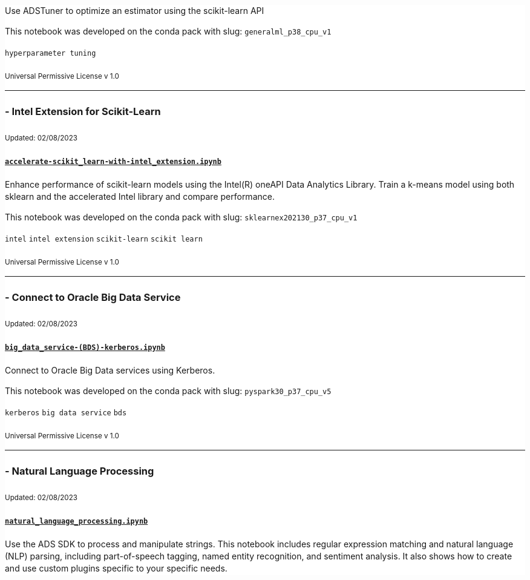  
Use ADSTuner to optimize an estimator using the scikit-learn API

This notebook was developed on the conda pack with slug: `generalml_p38_cpu_v1`

 
`hyperparameter tuning`

<sub>Universal Permissive License v 1.0</sup>

---
### <a name="accelerate-scikit_learn-with-intel_extension.ipynb"></a> - Intel Extension for Scikit-Learn

<sub>Updated: 02/08/2023</sub>
#### [`accelerate-scikit_learn-with-intel_extension.ipynb`](accelerate-scikit_learn-with-intel_extension.ipynb)

 
Enhance performance of scikit-learn models using the Intel(R) oneAPI Data Analytics Library. Train a k-means model using both sklearn and the accelerated Intel library and compare performance.

This notebook was developed on the conda pack with slug: `sklearnex202130_p37_cpu_v1`

 
`intel`  `intel extension`  `scikit-learn`  `scikit learn`

<sub>Universal Permissive License v 1.0</sup>

---
### <a name="big_data_service-(BDS)-kerberos.ipynb"></a> - Connect to Oracle Big Data Service

<sub>Updated: 02/08/2023</sub>
#### [`big_data_service-(BDS)-kerberos.ipynb`](big_data_service-(BDS)-kerberos.ipynb)

 
Connect to Oracle Big Data services using Kerberos.

This notebook was developed on the conda pack with slug: `pyspark30_p37_cpu_v5`

 
`kerberos`  `big data service`  `bds`

<sub>Universal Permissive License v 1.0</sup>

---
### <a name="natural_language_processing.ipynb"></a> - Natural Language Processing

<sub>Updated: 02/08/2023</sub>
#### [`natural_language_processing.ipynb`](natural_language_processing.ipynb)

 
Use the ADS SDK to process and manipulate strings. This notebook includes regular expression matching and natural language (NLP) parsing, including part-of-speech tagging, named entity recognition, and sentiment analysis. It also shows how to create and use custom plugins specific to your specific needs.
